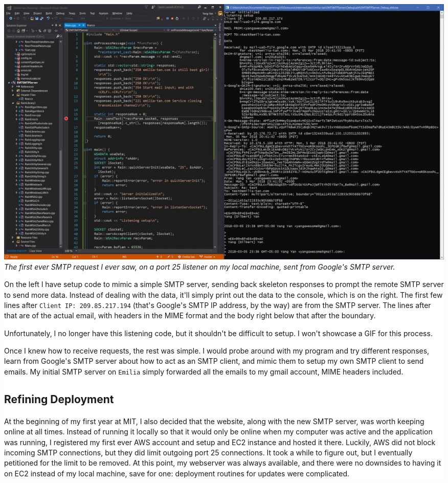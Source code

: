 ![](emilia.md-assets/first-smtp.jpg)
*The first ever SMTP request I ever saw, on a port 25 listener on my local machine, sent from Google's SMTP server.*

On the left I have setup code to mimic a simple SMTP server, sending back skeleton responses to prompt the remote SMTP server to send more data. Instead of dealing with the data, it'll simply print out the data to the console, which is on the right. The first few lines after `Client IP: 209.85.217.194` (that's Google's SMTP IP address, by the way) are from the SMTP server. The lines after that are of the actual email, with headers in the MIME format and the body right below that after the boundary.

Unfortunately, I no longer have this listening code, but it shouldn't be difficult to setup. I won't showcase a GIF for this process.

Once I knew how to receive requests, the rest was simple. I would probe around with my program and try different responses, learn from Google's SMTP server about how to act as an SMTP client, and mimic them to setup my own SMTP client to send emails. My initial SMTP server on `Emilia` simply forwarded all the emails to my gmail account, MIME headers included.

## Refining Deployment

At the beginning of my first year at MIT, I also decided that the website, along with the new SMTP server, was worth keeping online at all times. Instead of running it locally so that it would only be online when my computer was active and the application was running, I registered my first ever AWS account and setup and EC2 instance and hosted it there. Luckily, AWS did not block incoming SMTP connections, but they did limit outgoing port 25 connections. It took a while to figure out, but I eventually petitioned for the limit to be removed. At this point, my webserver was always available, and there were no downsides to having it on EC2 instead of my local machine, save for one: deployment routines for updates were complicated.
